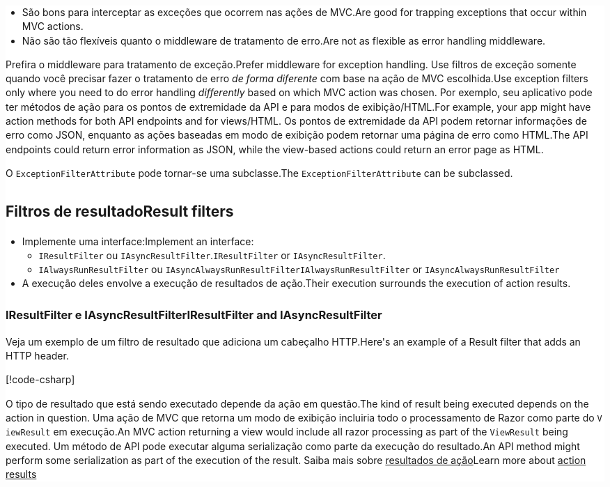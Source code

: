 * <span data-ttu-id="37a1a-361">São bons para interceptar as exceções que ocorrem nas ações de MVC.</span><span class="sxs-lookup"><span data-stu-id="37a1a-361">Are good for trapping exceptions that occur within MVC actions.</span></span>
* <span data-ttu-id="37a1a-362">Não são tão flexíveis quanto o middleware de tratamento de erro.</span><span class="sxs-lookup"><span data-stu-id="37a1a-362">Are not as flexible as error handling middleware.</span></span> 

<span data-ttu-id="37a1a-363">Prefira o middleware para tratamento de exceção.</span><span class="sxs-lookup"><span data-stu-id="37a1a-363">Prefer middleware for exception handling.</span></span> <span data-ttu-id="37a1a-364">Use filtros de exceção somente quando você precisar fazer o tratamento de erro *de forma diferente* com base na ação de MVC escolhida.</span><span class="sxs-lookup"><span data-stu-id="37a1a-364">Use exception filters only where you need to do error handling *differently* based on which MVC action was chosen.</span></span> <span data-ttu-id="37a1a-365">Por exemplo, seu aplicativo pode ter métodos de ação para os pontos de extremidade da API e para modos de exibição/HTML.</span><span class="sxs-lookup"><span data-stu-id="37a1a-365">For example, your app might have action methods for both API endpoints and for views/HTML.</span></span> <span data-ttu-id="37a1a-366">Os pontos de extremidade da API podem retornar informações de erro como JSON, enquanto as ações baseadas em modo de exibição podem retornar uma página de erro como HTML.</span><span class="sxs-lookup"><span data-stu-id="37a1a-366">The API endpoints could return error information as JSON, while the view-based actions could return an error page as HTML.</span></span>

<span data-ttu-id="37a1a-367">O `ExceptionFilterAttribute` pode tornar-se uma subclasse.</span><span class="sxs-lookup"><span data-stu-id="37a1a-367">The `ExceptionFilterAttribute` can be subclassed.</span></span> 

## <a name="result-filters"></a><span data-ttu-id="37a1a-368">Filtros de resultado</span><span class="sxs-lookup"><span data-stu-id="37a1a-368">Result filters</span></span>

* <span data-ttu-id="37a1a-369">Implemente uma interface:</span><span class="sxs-lookup"><span data-stu-id="37a1a-369">Implement an interface:</span></span>
  * <span data-ttu-id="37a1a-370">`IResultFilter` ou `IAsyncResultFilter`.</span><span class="sxs-lookup"><span data-stu-id="37a1a-370">`IResultFilter` or `IAsyncResultFilter`.</span></span>
  * <span data-ttu-id="37a1a-371">`IAlwaysRunResultFilter` ou `IAsyncAlwaysRunResultFilter`</span><span class="sxs-lookup"><span data-stu-id="37a1a-371">`IAlwaysRunResultFilter` or `IAsyncAlwaysRunResultFilter`</span></span>
* <span data-ttu-id="37a1a-372">A execução deles envolve a execução de resultados de ação.</span><span class="sxs-lookup"><span data-stu-id="37a1a-372">Their execution surrounds the execution of action results.</span></span> 

### <a name="iresultfilter-and-iasyncresultfilter"></a><span data-ttu-id="37a1a-373">IResultFilter e IAsyncResultFilter</span><span class="sxs-lookup"><span data-stu-id="37a1a-373">IResultFilter and IAsyncResultFilter</span></span>

<span data-ttu-id="37a1a-374">Veja um exemplo de um filtro de resultado que adiciona um cabeçalho HTTP.</span><span class="sxs-lookup"><span data-stu-id="37a1a-374">Here's an example of a Result filter that adds an HTTP header.</span></span>

[!code-csharp[](./filters/sample/src/FiltersSample/Filters/LoggingAddHeaderFilter.cs?name=snippet_ResultFilter)]

<span data-ttu-id="37a1a-375">O tipo de resultado que está sendo executado depende da ação em questão.</span><span class="sxs-lookup"><span data-stu-id="37a1a-375">The kind of result being executed depends on the action in question.</span></span> <span data-ttu-id="37a1a-376">Uma ação de MVC que retorna um modo de exibição incluiria todo o processamento de Razor como parte do `ViewResult` em execução.</span><span class="sxs-lookup"><span data-stu-id="37a1a-376">An MVC action returning a view would include all razor processing as part of the `ViewResult` being executed.</span></span> <span data-ttu-id="37a1a-377">Um método de API pode executar alguma serialização como parte da execução do resultado.</span><span class="sxs-lookup"><span data-stu-id="37a1a-377">An API method might perform some serialization as part of the execution of the result.</span></span> <span data-ttu-id="37a1a-378">Saiba mais sobre [resultados de ação](actions.md)</span><span class="sxs-lookup"><span data-stu-id="37a1a-378">Learn more about [action results](actions.md)</span></span>
